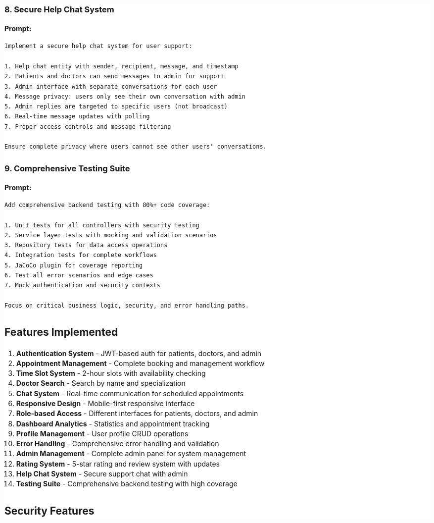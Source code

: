 ### 8. Secure Help Chat System

**Prompt:**
```
Implement a secure help chat system for user support:

1. Help chat entity with sender, recipient, message, and timestamp
2. Patients and doctors can send messages to admin for support
3. Admin interface with separate conversations for each user
4. Message privacy: users only see their own conversation with admin
5. Admin replies are targeted to specific users (not broadcast)
6. Real-time message updates with polling
7. Proper access controls and message filtering

Ensure complete privacy where users cannot see other users' conversations.
```

### 9. Comprehensive Testing Suite

**Prompt:**
```
Add comprehensive backend testing with 80%+ code coverage:

1. Unit tests for all controllers with security testing
2. Service layer tests with mocking and validation scenarios
3. Repository tests for data access operations
4. Integration tests for complete workflows
5. JaCoCo plugin for coverage reporting
6. Test all error scenarios and edge cases
7. Mock authentication and security contexts

Focus on critical business logic, security, and error handling paths.
```

## Features Implemented

1. **Authentication System** - JWT-based auth for patients, doctors, and admin
2. **Appointment Management** - Complete booking and management workflow
3. **Time Slot System** - 2-hour slots with availability checking
4. **Doctor Search** - Search by name and specialization
5. **Chat System** - Real-time communication for scheduled appointments
6. **Responsive Design** - Mobile-first responsive interface
7. **Role-based Access** - Different interfaces for patients, doctors, and admin
8. **Dashboard Analytics** - Statistics and appointment tracking
9. **Profile Management** - User profile CRUD operations
10. **Error Handling** - Comprehensive error handling and validation
11. **Admin Management** - Complete admin panel for system management
12. **Rating System** - 5-star rating and review system with updates
13. **Help Chat System** - Secure support chat with admin
14. **Testing Suite** - Comprehensive backend testing with high coverage

## Security Features
